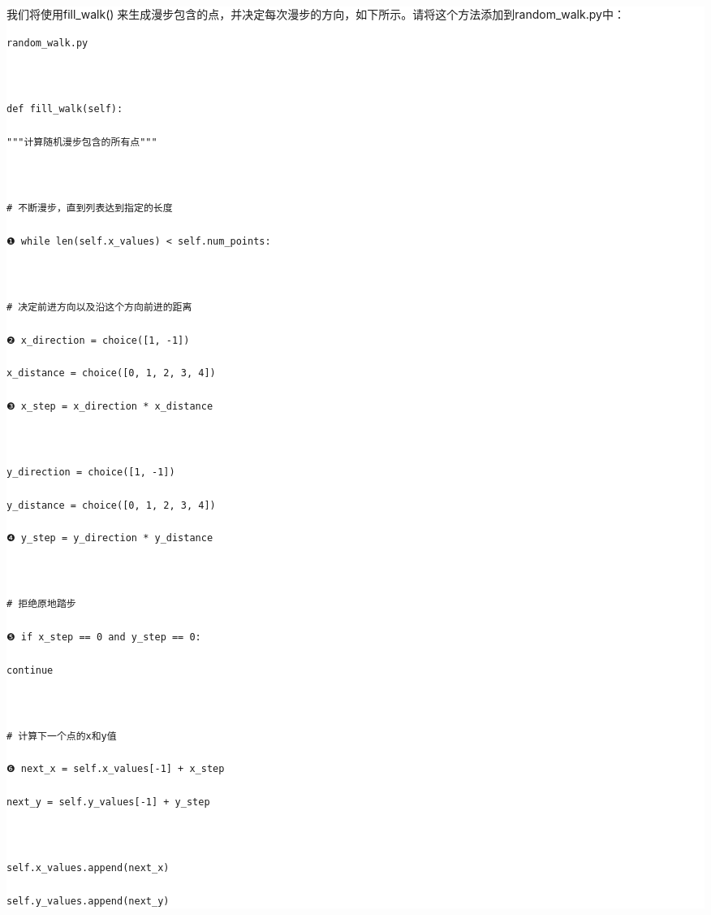 我们将使用fill_walk() 来生成漫步包含的点，并决定每次漫步的方向，如下所示。请将这个方法添加到random_walk.py中：



```
random_walk.py



def fill_walk(self):

"""计算随机漫步包含的所有点"""



# 不断漫步，直到列表达到指定的长度

❶ while len(self.x_values) < self.num_points:



# 决定前进方向以及沿这个方向前进的距离

❷ x_direction = choice([1, -1])

x_distance = choice([0, 1, 2, 3, 4])

❸ x_step = x_direction * x_distance



y_direction = choice([1, -1])

y_distance = choice([0, 1, 2, 3, 4])

❹ y_step = y_direction * y_distance



# 拒绝原地踏步

❺ if x_step == 0 and y_step == 0:

continue



# 计算下一个点的x和y值

❻ next_x = self.x_values[-1] + x_step

next_y = self.y_values[-1] + y_step



self.x_values.append(next_x)

self.y_values.append(next_y)
```
